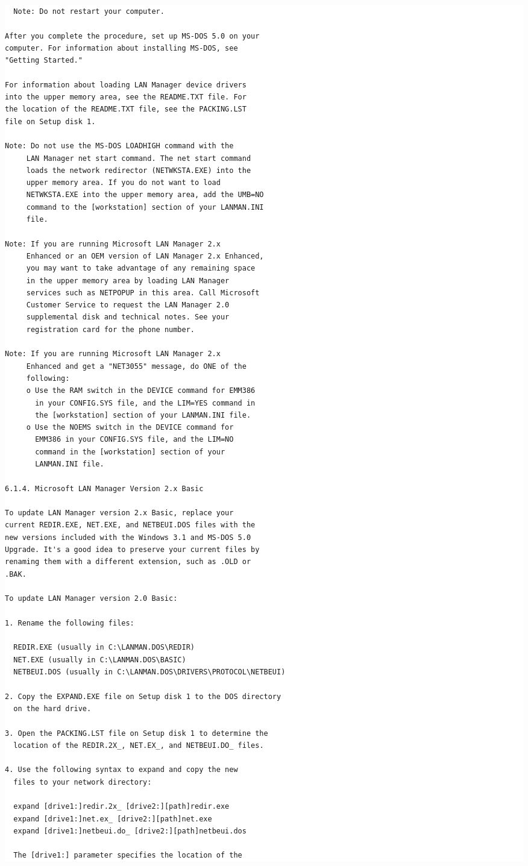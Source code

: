 	  Note: Do not restart your computer.
	
	After you complete the procedure, set up MS-DOS 5.0 on your
	computer. For information about installing MS-DOS, see
	"Getting Started."
	
	For information about loading LAN Manager device drivers
	into the upper memory area, see the README.TXT file. For
	the location of the README.TXT file, see the PACKING.LST
	file on Setup disk 1.
	
	Note: Do not use the MS-DOS LOADHIGH command with the
	     LAN Manager net start command. The net start command
	     loads the network redirector (NETWKSTA.EXE) into the
	     upper memory area. If you do not want to load
	     NETWKSTA.EXE into the upper memory area, add the UMB=NO
	     command to the [workstation] section of your LANMAN.INI
	     file.
	
	Note: If you are running Microsoft LAN Manager 2.x
	     Enhanced or an OEM version of LAN Manager 2.x Enhanced,
	     you may want to take advantage of any remaining space
	     in the upper memory area by loading LAN Manager
	     services such as NETPOPUP in this area. Call Microsoft
	     Customer Service to request the LAN Manager 2.0
	     supplemental disk and technical notes. See your
	     registration card for the phone number.
	
	Note: If you are running Microsoft LAN Manager 2.x
	     Enhanced and get a "NET3055" message, do ONE of the
	     following:
	     o Use the RAM switch in the DEVICE command for EMM386
	       in your CONFIG.SYS file, and the LIM=YES command in
	       the [workstation] section of your LANMAN.INI file.
	     o Use the NOEMS switch in the DEVICE command for
	       EMM386 in your CONFIG.SYS file, and the LIM=NO
	       command in the [workstation] section of your
	       LANMAN.INI file.
	
	6.1.4. Microsoft LAN Manager Version 2.x Basic
	
	To update LAN Manager version 2.x Basic, replace your
	current REDIR.EXE, NET.EXE, and NETBEUI.DOS files with the
	new versions included with the Windows 3.1 and MS-DOS 5.0
	Upgrade. It's a good idea to preserve your current files by
	renaming them with a different extension, such as .OLD or
	.BAK.
	
	To update LAN Manager version 2.0 Basic:
	
	1. Rename the following files:
	
	  REDIR.EXE (usually in C:\LANMAN.DOS\REDIR)
	  NET.EXE (usually in C:\LANMAN.DOS\BASIC)
	  NETBEUI.DOS (usually in C:\LANMAN.DOS\DRIVERS\PROTOCOL\NETBEUI)
	
	2. Copy the EXPAND.EXE file on Setup disk 1 to the DOS directory
	  on the hard drive.
	
	3. Open the PACKING.LST file on Setup disk 1 to determine the
	  location of the REDIR.2X_, NET.EX_, and NETBEUI.DO_ files.
	
	4. Use the following syntax to expand and copy the new
	  files to your network directory:
	
	  expand [drive1:]redir.2x_ [drive2:][path]redir.exe
	  expand [drive1:]net.ex_ [drive2:][path]net.exe
	  expand [drive1:]netbeui.do_ [drive2:][path]netbeui.dos
	
	  The [drive1:] parameter specifies the location of the